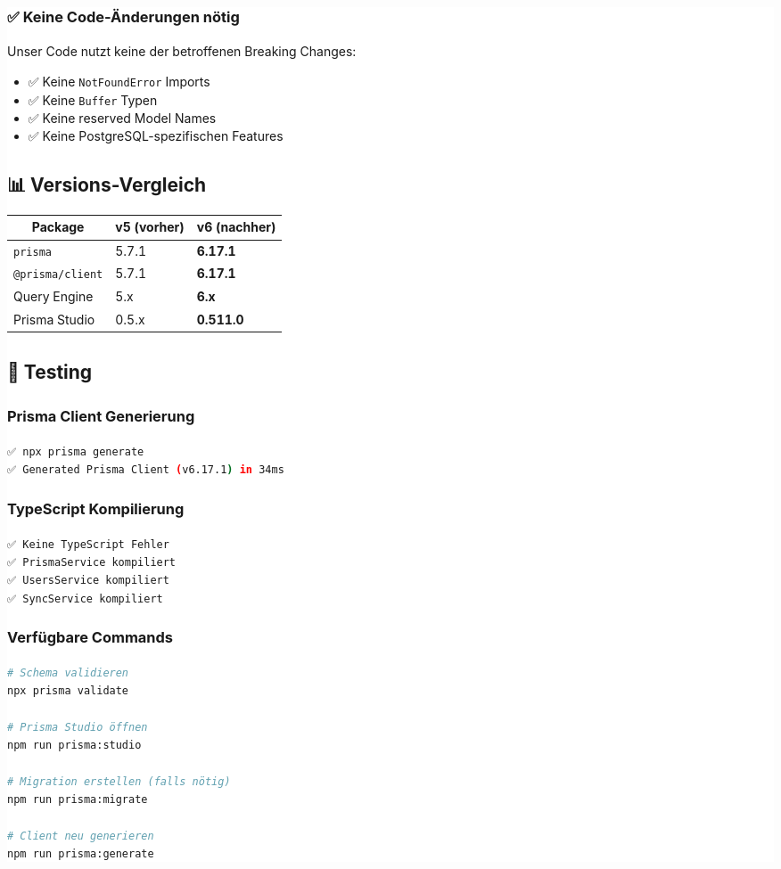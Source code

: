 ### ✅ Keine Code-Änderungen nötig

Unser Code nutzt keine der betroffenen Breaking Changes:

-   ✅ Keine `NotFoundError` Imports
-   ✅ Keine `Buffer` Typen
-   ✅ Keine reserved Model Names
-   ✅ Keine PostgreSQL-spezifischen Features

## 📊 Versions-Vergleich

| Package          | v5 (vorher) | v6 (nachher) |
| ---------------- | ----------- | ------------ |
| `prisma`         | 5.7.1       | **6.17.1**   |
| `@prisma/client` | 5.7.1       | **6.17.1**   |
| Query Engine     | 5.x         | **6.x**      |
| Prisma Studio    | 0.5.x       | **0.511.0**  |

## 🧪 Testing

### Prisma Client Generierung

```bash
✅ npx prisma generate
✅ Generated Prisma Client (v6.17.1) in 34ms
```

### TypeScript Kompilierung

```bash
✅ Keine TypeScript Fehler
✅ PrismaService kompiliert
✅ UsersService kompiliert
✅ SyncService kompiliert
```

### Verfügbare Commands

```bash
# Schema validieren
npx prisma validate

# Prisma Studio öffnen
npm run prisma:studio

# Migration erstellen (falls nötig)
npm run prisma:migrate

# Client neu generieren
npm run prisma:generate
```
